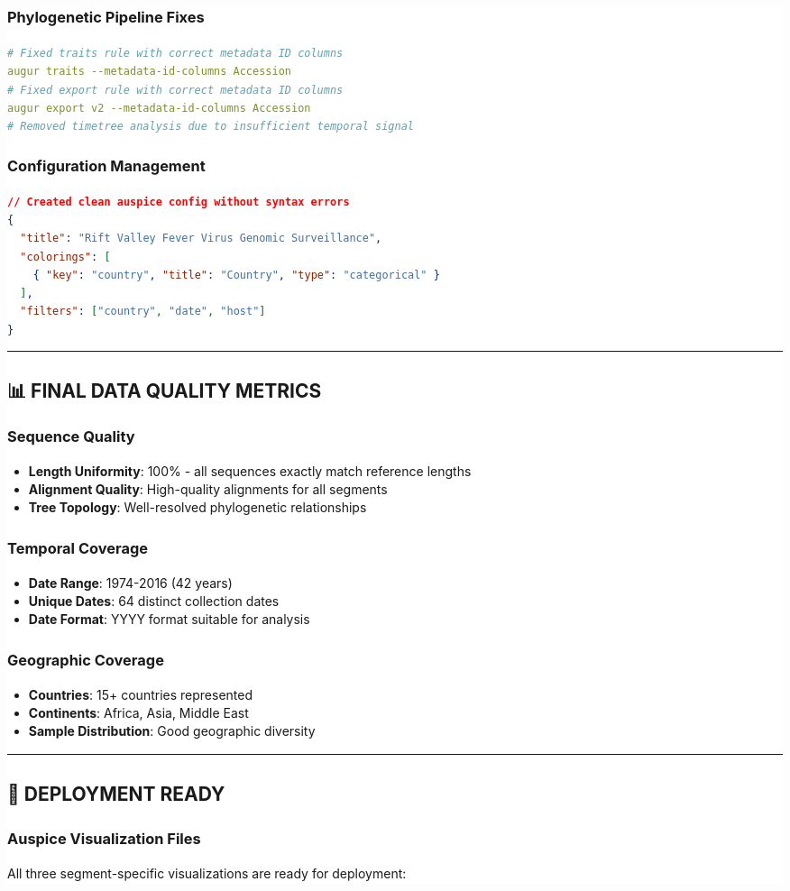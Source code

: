 ### Phylogenetic Pipeline Fixes

```yaml
# Fixed traits rule with correct metadata ID columns
augur traits --metadata-id-columns Accession
# Fixed export rule with correct metadata ID columns
augur export v2 --metadata-id-columns Accession
# Removed timetree analysis due to insufficient temporal signal
```

### Configuration Management

```json
// Created clean auspice config without syntax errors
{
  "title": "Rift Valley Fever Virus Genomic Surveillance",
  "colorings": [
    { "key": "country", "title": "Country", "type": "categorical" }
  ],
  "filters": ["country", "date", "host"]
}
```

---

## 📊 FINAL DATA QUALITY METRICS

### Sequence Quality

- **Length Uniformity**: 100% - all sequences exactly match reference lengths
- **Alignment Quality**: High-quality alignments for all segments
- **Tree Topology**: Well-resolved phylogenetic relationships

### Temporal Coverage

- **Date Range**: 1974-2016 (42 years)
- **Unique Dates**: 64 distinct collection dates
- **Date Format**: YYYY format suitable for analysis

### Geographic Coverage

- **Countries**: 15+ countries represented
- **Continents**: Africa, Asia, Middle East
- **Sample Distribution**: Good geographic diversity

---

## 🚀 DEPLOYMENT READY

### Auspice Visualization Files

All three segment-specific visualizations are ready for deployment:
